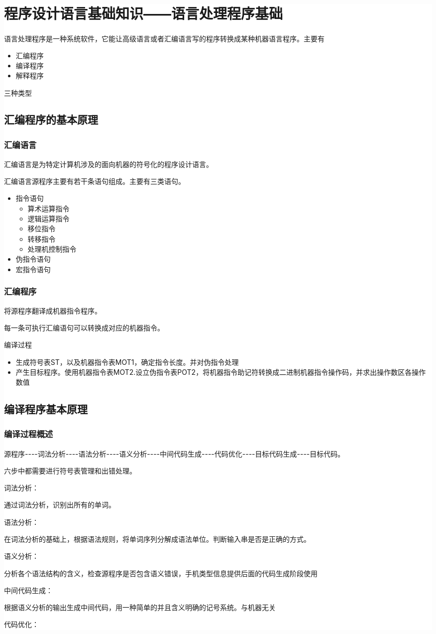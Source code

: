 # 程序设计语言基础知识——语言处理程序基础
语言处理程序是一种系统软件，它能让高级语言或者汇编语言写的程序转换成某种机器语言程序。主要有
- 汇编程序
- 编译程序
- 解释程序

三种类型
## 汇编程序的基本原理
### 汇编语言
汇编语言是为特定计算机涉及的面向机器的符号化的程序设计语言。

汇编语言源程序主要有若干条语句组成。主要有三类语句。
- 指令语句
  - 算术运算指令
  - 逻辑运算指令
  - 移位指令
  - 转移指令
  - 处理机控制指令
- 伪指令语句
- 宏指令语句

### 汇编程序
将源程序翻译成机器指令程序。

每一条可执行汇编语句可以转换成对应的机器指令。

编译过程
- 生成符号表ST，以及机器指令表MOT1，确定指令长度。并对伪指令处理
- 产生目标程序。使用机器指令表MOT2.设立伪指令表POT2，将机器指令助记符转换成二进制机器指令操作码，并求出操作数区各操作数值
## 编译程序基本原理
### 编译过程概述
源程序----词法分析----语法分析----语义分析----中间代码生成----代码优化----目标代码生成----目标代码。

六步中都需要进行符号表管理和出错处理。

词法分析：

通过词法分析，识别出所有的单词。

语法分析：

在词法分析的基础上，根据语法规则，将单词序列分解成语法单位。判断输入串是否是正确的方式。

语义分析：

分析各个语法结构的含义，检查源程序是否包含语义错误，手机类型信息提供后面的代码生成阶段使用

中间代码生成：

根据语义分析的输出生成中间代码，用一种简单的并且含义明确的记号系统。与机器无关

代码优化：
